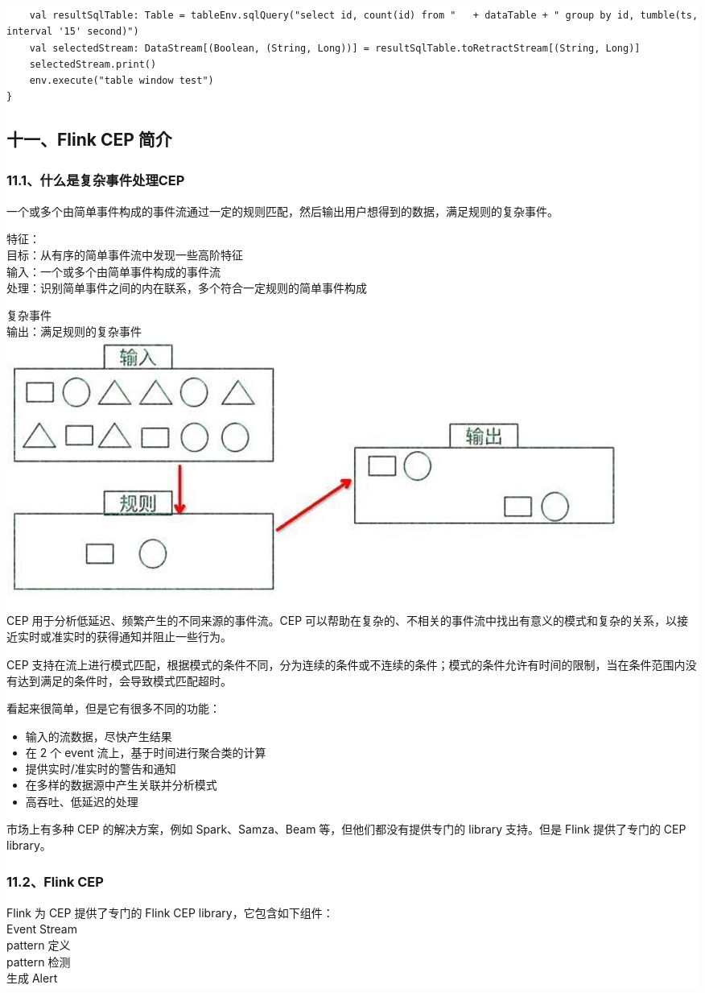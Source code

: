 ```
    val resultSqlTable: Table = tableEnv.sqlQuery("select id, count(id) from "   + dataTable + " group by id, tumble(ts, interval '15' second)") 
    val selectedStream: DataStream[(Boolean, (String, Long))] = resultSqlTable.toRetractStream[(String, Long)] 
    selectedStream.print() 
    env.execute("table window test") 
} 
```

## 十一、Flink CEP 简介 
### 11.1、什么是复杂事件处理CEP 
一个或多个由简单事件构成的事件流通过一定的规则匹配，然后输出用户想得到的数据，满足规则的复杂事件。    

特征：      
 目标：从有序的简单事件流中发现一些高阶特征   
输入：一个或多个由简单事件构成的事件流   
处理：识别简单事件之间的内在联系，多个符合一定规则的简单事件构成  

复杂事件   
输出：满足规则的复杂事件   
![](./images/flink-61.png)  

CEP 用于分析低延迟、频繁产生的不同来源的事件流。CEP 可以帮助在复杂的、不相关的事件流中找出有意义的模式和复杂的关系，以接近实时或准实时的获得通知并阻止一些行为。

CEP 支持在流上进行模式匹配，根据模式的条件不同，分为连续的条件或不连续的条件；模式的条件允许有时间的限制，当在条件范围内没有达到满足的条件时，会导致模式匹配超时。 

看起来很简单，但是它有很多不同的功能：    
- 输入的流数据，尽快产生结果 
- 在 2 个 event 流上，基于时间进行聚合类的计算 
- 提供实时/准实时的警告和通知 
- 在多样的数据源中产生关联并分析模式 
- 高吞吐、低延迟的处理 

市场上有多种 CEP 的解决方案，例如 Spark、Samza、Beam 等，但他们都没有提供专门的 library 支持。但是 Flink 提供了专门的 CEP library。 

### 11.2、Flink CEP 
Flink 为 CEP 提供了专门的 Flink CEP library，它包含如下组件：      
Event Stream   
pattern 定义   
pattern 检测   
生成 Alert   